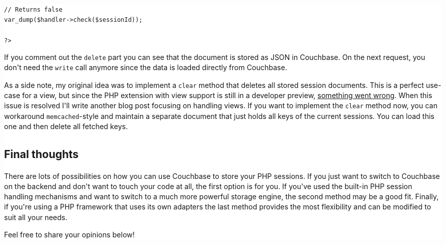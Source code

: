 	// Returns false
	var_dump($handler->check($sessionId));

	?>

If you comment out the `delete` part you can see that the document is stored as JSON in Couchbase. On the next request, you don't need the `write` call anymore since the data is loaded directly from Couchbase.

As a side note, my original idea was to implement a `clear` method that deletes all stored session documents. This is a perfect use-case for a view, but since the PHP extension with view support is still in a developer preview, [something went wrong](http://www.couchbase.com/issues/browse/PCBC-76). When this issue is resolved I'll write another blog post focusing on handling views. If you want to implement the `clear` method now, you can workaround `memcached`-style and maintain a separate document that just holds all keys of the current sessions. You can load this one and then delete all fetched keys.

## Final thoughts
There are lots of possibilities on how you can use Couchbase to store your PHP sessions. If you just want to switch to Couchbase on the backend and don't want to touch your code at all, the first option is for you. If you've used the built-in PHP session handling mechanisms and want to switch to a much more powerful storage engine, the second method may be a good fit. Finally, if you're using a PHP framework that uses its own adapters the last method provides the most flexibility and can be modified to suit all your needs.

Feel free to share your opinions below!